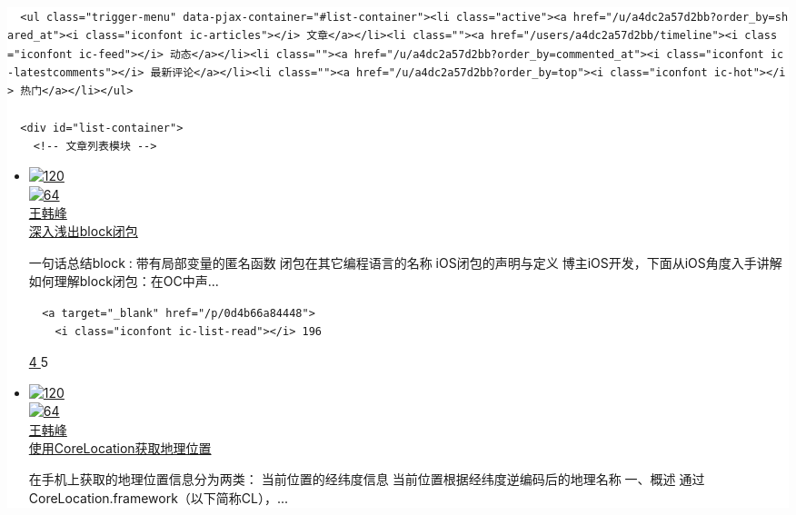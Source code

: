       <ul class="trigger-menu" data-pjax-container="#list-container"><li class="active"><a href="/u/a4dc2a57d2bb?order_by=shared_at"><i class="iconfont ic-articles"></i> 文章</a></li><li class=""><a href="/users/a4dc2a57d2bb/timeline"><i class="iconfont ic-feed"></i> 动态</a></li><li class=""><a href="/u/a4dc2a57d2bb?order_by=commented_at"><i class="iconfont ic-latestcomments"></i> 最新评论</a></li><li class=""><a href="/u/a4dc2a57d2bb?order_by=top"><i class="iconfont ic-hot"></i> 热门</a></li></ul>

      <div id="list-container">
        <!-- 文章列表模块 -->
<ul class="note-list" infinite-scroll-url="/u/a4dc2a57d2bb?order_by=shared_at">
    

<li id="note-14869220" data-note-id="14869220" class="have-img">
    <a class="wrap-img" href="/p/0d4b66a84448" target="_blank">
      <img data-echo="//upload-images.jianshu.io/upload_images/2312315-2456ec918390749d.png?imageMogr2/auto-orient/strip|imageView2/1/w/300/h/240" class="img-blur" src="//upload-images.jianshu.io/upload_images/2312315-2456ec918390749d.png?imageMogr2/auto-orient/strip|imageView2/1/w/150/h/120" alt="120" />
    </a>
  <div class="content">
    <div class="author">
      <a class="avatar" target="_blank" href="/u/a4dc2a57d2bb">
        <img src="//upload.jianshu.io/users/upload_avatars/2312315/51da620d844f.jpg?imageMogr2/auto-orient/strip|imageView2/1/w/64/h/64" alt="64" />
</a>      <div class="info">
        <a class="nickname" target="_blank" href="/u/a4dc2a57d2bb">王韩峰</a>
        <span class="time" data-shared-at="2017-07-23T14:55:06+08:00"></span>
      </div>
    </div>
    <a class="title" target="_blank" href="/p/0d4b66a84448">深入浅出block闭包</a>
    <p class="abstract">
      一句话总结block : 带有局部变量的匿名函数 闭包在其它编程语言的名称 iOS闭包的声明与定义 博主iOS开发，下面从iOS角度入手讲解如何理解block闭包：在OC中声...
    </p>
    <div class="meta">

      <a target="_blank" href="/p/0d4b66a84448">
        <i class="iconfont ic-list-read"></i> 196
</a>        <a target="_blank" href="/p/0d4b66a84448#comments">
          <i class="iconfont ic-list-comments"></i> 4
</a>      <span><i class="iconfont ic-list-like"></i> 5</span>
    </div>
  </div>
</li>

    

<li id="note-13827720" data-note-id="13827720" class="have-img">
    <a class="wrap-img" href="/p/7360cecd4883" target="_blank">
      <img data-echo="//upload-images.jianshu.io/upload_images/2312315-300837adb62317a9.PNG?imageMogr2/auto-orient/strip|imageView2/1/w/300/h/240" class="img-blur" src="//upload-images.jianshu.io/upload_images/2312315-300837adb62317a9.PNG?imageMogr2/auto-orient/strip|imageView2/1/w/150/h/120" alt="120" />
    </a>
  <div class="content">
    <div class="author">
      <a class="avatar" target="_blank" href="/u/a4dc2a57d2bb">
        <img src="//upload.jianshu.io/users/upload_avatars/2312315/51da620d844f.jpg?imageMogr2/auto-orient/strip|imageView2/1/w/64/h/64" alt="64" />
</a>      <div class="info">
        <a class="nickname" target="_blank" href="/u/a4dc2a57d2bb">王韩峰</a>
        <span class="time" data-shared-at="2017-06-25T21:07:59+08:00"></span>
      </div>
    </div>
    <a class="title" target="_blank" href="/p/7360cecd4883">使用CoreLocation获取地理位置</a>
    <p class="abstract">
      在手机上获取的地理位置信息分为两类： 当前位置的经纬度信息 当前位置根据经纬度逆编码后的地理名称 一、概述 通过CoreLocation.framework（以下简称CL），...
    </p>
    <div class="meta">
